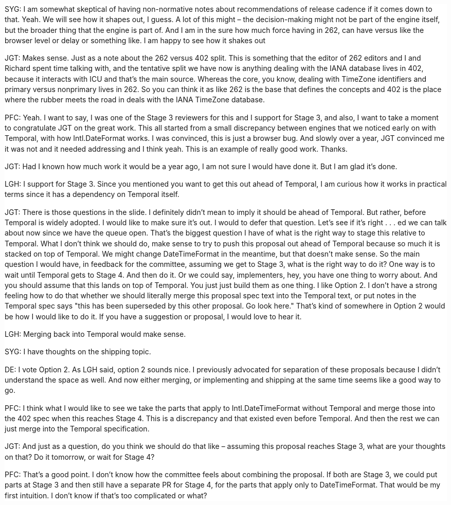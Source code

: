SYG: I am somewhat skeptical of having non-normative notes about recommendations of release cadence if it comes down to that.  Yeah.  We will see how it shapes out, I guess.  A lot of this might – the decision-making might not be part of the engine itself, but the broader thing that the engine is part of.  And I am in the sure how much force having in 262, can have versus like the browser level or delay or something like.  I am happy to see how it shakes out

JGT: Makes sense.  Just as a note about the 262 versus 402 split.  This is something that the editor of 262 editors and I and Richard spent time talking with, and the tentative split we have now is anything dealing with the IANA database lives in 402, because it interacts with ICU and that’s the main source.  Whereas the core, you know, dealing with TimeZone identifiers and primary versus nonprimary lives in 262.  So you can think it as like 262 is the base that defines the concepts and 402 is the place where the rubber meets the road in deals with the IANA TimeZone database.

PFC: Yeah.  I want to say, I was one of the Stage 3 reviewers for this and I support for Stage 3, and also, I want to take a moment to congratulate JGT on the great work.  This all started from a small discrepancy between engines that we noticed early on with Temporal, with how Intl.DateFormat works.  I was convinced, this is just a browser bug.  And slowly over a year, JGT convinced me it was not and it needed addressing and I think yeah.  This is an example of really good work.  Thanks.

JGT: Had I known how much work it would be a year ago, I am not sure I would have done it. But I am glad it’s done.

LGH: I support for Stage 3. Since you mentioned you want to get this out ahead of Temporal, I am curious how it works in practical terms since it has a dependency on Temporal itself.

JGT:  There is those questions in the slide.  I definitely didn’t mean to imply it should be ahead of Temporal.  But rather, before Temporal is widely adopted.  I would like to make sure it’s out.  I would to defer that question.  Let’s see if it’s right . . .  ed we can talk about now since we have the queue open.  That’s the biggest question I have of what is the right way to stage this relative to Temporal.  What I don’t think we should do, make sense to try to push this proposal out ahead of Temporal because so much it is stacked on top of Temporal.  We might change DateTimeFormat in the meantime, but that doesn’t make sense.  So the main question I would have, in feedback for the committee, assuming we get to Stage 3, what is the right way to do it?  One way is to wait until Temporal gets to Stage 4.  And then do it.  Or we could say, implementers, hey, you have one thing to worry about.  And you should assume that this lands on top of Temporal.  You just just build them as one thing.  I like Option 2.  I don’t have a strong feeling how to do that whether we should literally merge this proposal spec text into the Temporal text, or put notes in the Temporal spec says "this has been superseded by this other proposal.  Go look here."  That’s kind of somewhere in Option 2 would be how I would like to do it.  If you have a suggestion or proposal, I would love to hear it.

LGH: Merging back into Temporal would make sense.

SYG: I have thoughts on the shipping topic.

DE: I vote Option 2. As LGH said, option 2 sounds nice.  I previously advocated for separation of these proposals because I didn’t understand the space as well.  And now either merging, or implementing and shipping at the same time seems like a good way to go.

PFC: I think what I would like to see we take the parts that apply to Intl.DateTimeFormat without Temporal and merge those into the 402 spec when this reaches Stage 4.  This is a discrepancy and that existed even before Temporal.  And then the rest we can just merge into the Temporal specification.

JGT: And just as a question, do you think we should do that like – assuming this proposal reaches Stage 3, what are your thoughts on that? Do it tomorrow, or wait for Stage 4?

PFC: That’s a good point. I don’t know how the committee feels about combining the proposal.  If both are Stage 3, we could put parts at Stage 3 and then still have a separate PR for Stage 4, for the parts that apply only to DateTimeFormat.  That would be my first intuition.  I don’t know if that’s too complicated or what?
